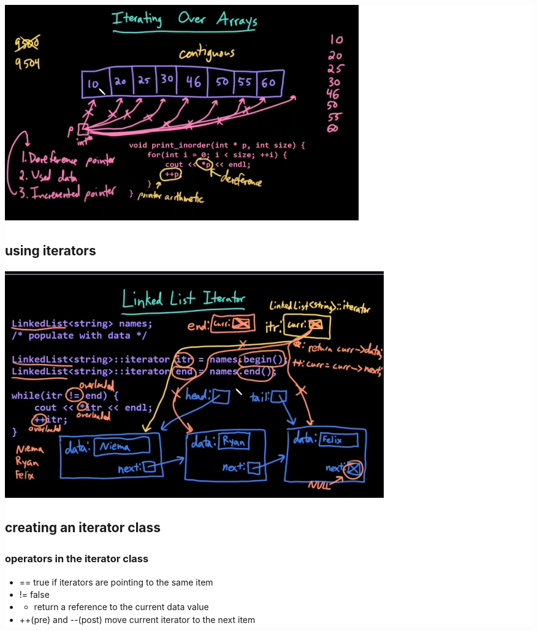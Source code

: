 ![picture 6](images/adf5525748e6934ece93120365b569524a71786d88194b705b0511138022a8d7.png)  


## using iterators
![picture 7](images/ba31fd6b12340c7af8b36071064d834e12862841950a004c653745f643fe8a8d.png)  

## creating an iterator class
### operators in the iterator class
- == true if iterators are pointing to the same item
- != false
- * return a reference to the current data value
- ++(pre) and --(post) move current iterator to the next item
